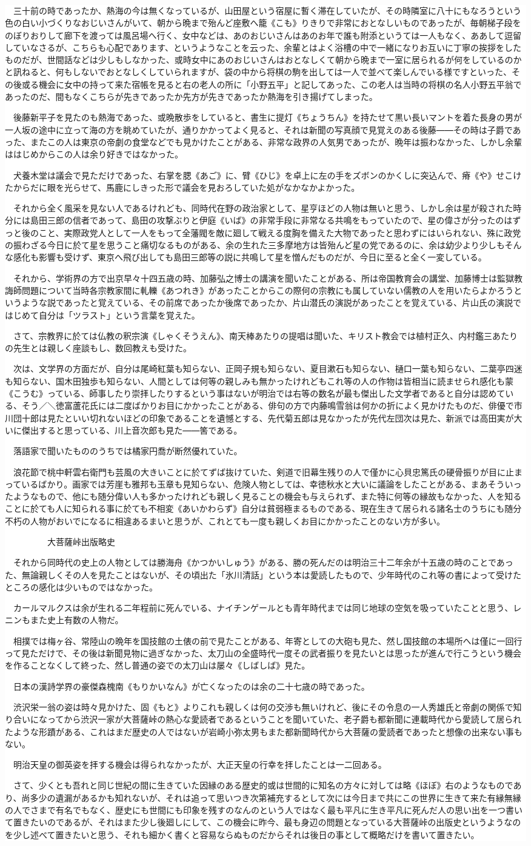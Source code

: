 　三十前の時であったか、熱海の今は無くなっているが、山田屋という宿屋に暫く滞在していたが、その時隣室に八十にもなろうという色の白い小づくりなおじいさんがいて、朝から晩まで殆んど座敷へ籠《こも》りきりで非常におとなしいものであったが、毎朝梯子段をのぼりおりして廊下を渡っては風呂場へ行く、女中などは、あのおじいさんはあのお年で誰も附添というては一人もなく、ああして逗留していなさるが、こちらも心配であります、というようなことを云った、余輩とはよく浴槽の中で一緒になりお互いに丁寧の挨拶をしたものだが、世間話などは少しもしなかった、或時女中にあのおじいさんはおとなしくて朝から晩まで一室に居られるが何をしているのかと訊ねると、何もしないでおとなしくしていられますが、袋の中から将棋の駒を出しては一人で並べて楽しんでいる様ですといった、その後或る機会に女中の持って来た宿帳を見ると右の老人の所に「小野五平」と記してあった、この老人は当時の将棋の名人小野五平翁であったのだ、間もなくこちらが先きであったか先方が先きであったか熱海を引き揚げてしまった。

　後藤新平子を見たのも熱海であった、或晩散歩をしていると、書生に提灯《ちょうちん》を持たせて黒い長いマントを着た長身の男が一人坂の途中に立って海の方を眺めていたが、通りかかってよく見ると、それは新聞の写真顔で見覚えのある後藤――その時は子爵であった、またこの人は東京の帝劇の食堂などでも見かけたことがある、非常な政界の人気男であったが、晩年は振わなかった、しかし余輩ははじめからこの人は余り好きではなかった。

　犬養木堂は議会で見ただけであった、右掌を腮《あご》に、臂《ひじ》を卓上に左の手をズボンのかくしに突込んで、瘠《や》せこけたからだに眼を光らせて、馬鹿にしきった形で議会を見おろしていた処がなかなかよかった。

　それから全く風采を見ない人であるけれども、同時代在野の政治家として、星亨ほどの人物は無いと思う、しかし余は星が殺された時分には島田三郎の信者であって、島田の攻撃ぶりと伊庭《いば》の非常手段に非常なる共鳴をもっていたので、星の偉さが分ったのはずっと後のこと、実際政党人として一人をもって全藩閥を敵に廻して戦える度胸を備えた大物であったと思わずにはいられない、殊に政党の振わざる今日に於て星を思うこと痛切なるものがある、余の生れた三多摩地方は皆殆んど星の党であるのに、余は幼少より少しもそんな感化も影響も受けず、東京へ飛び出しても島田三郎等の説に共鳴して星を憎んだものだが、今日に至ると全く一変している。

　それから、学術界の方で出京早々十四五歳の時、加藤弘之博士の講演を聞いたことがある、所は帝国教育会の講堂、加藤博士は監獄教誨師問題について当時各宗教家間に軋轢《あつれき》があったことからこの際何の宗教にも属していない儒教の人を用いたらよかろうというような説であったと覚えている、その前席であったか後席であったか、片山潜氏の演説があったことを覚えている、片山氏の演説ではじめて自分は「ツラスト」という言葉を覚えた。

　さて、宗教界に於ては仏教の釈宗演《しゃくそうえん》、南天棒あたりの提唱は聞いた、キリスト教会では植村正久、内村鑑三あたりの先生とは親しく座談もし、数回教えも受けた。

　次は、文学界の方面だが、自分は尾崎紅葉も知らない、正岡子規も知らない、夏目漱石も知らない、樋口一葉も知らない、二葉亭四迷も知らない、国木田独歩も知らない、人間としては何等の親しみも無かったけれどもこれ等の人の作物は皆相当に読ませられ感化も蒙《こうむ》っている、師事したり崇拝したりするという事はないが明治では右等の数名が最も傑出した文学者であると自分は認めている、そう／＼徳富蘆花氏には二度ばかりお目にかかったことがある、俳句の方で内藤鳴雪翁は何かの折によく見かけたものだ、俳優で市川団十郎は見たといい切れないほどの印象であることを遺憾とする、先代菊五郎は見なかったが先代左団次は見た、新派では高田実が大いに傑出すると思っている、川上音次郎も見た――筈である。

　落語家で聞いたもののうちでは橘家円喬が断然優れていた。

　浪花節で桃中軒雲右衛門も芸風の大きいことに於てずば抜けていた、剣道で旧幕生残りの人で僅かに心貝忠篤氏の硬骨振りが目に止まっているばかり。画家では芳崖も雅邦も玉章も見知らない、危険人物としては、幸徳秋水と大いに議論をしたことがある、まあそういったようなもので、他にも随分偉い人も多かったけれども親しく見ることの機会も与えられず、また特に何等の縁故もなかった、人を知ることに於ても人に知られる事に於ても不相変《あいかわらず》自分は貧弱極まるものである、現在生きて居られる諸名士のうちにも随分不朽の人物がおいでになるに相違あるまいと思うが、これとても一度も親しくお目にかかったことのない方が多い。



　　　　　大菩薩峠出版略史



　それから同時代の史上の人物としては勝海舟《かつかいしゅう》がある、勝の死んだのは明治三十二年余が十五歳の時のことであった、無論親しくその人を見たことはないが、その頃出た「氷川清話」という本は愛読したもので、少年時代のこれ等の書によって受けたところの感化は少いものではなかった。

　カールマルクスは余が生れる二年程前に死んでいる、ナイチンゲールとも青年時代までは同じ地球の空気を吸っていたことと思う、レニンもまた史上有数の人物だ。

　相撲では梅ヶ谷、常陸山の晩年を国技館の土俵の前で見たことがある、年寄としての大砲も見た、然し国技館の本場所へは僅に一回行って見ただけで、その後は新聞見物に過ぎなかった、太刀山の全盛時代一度その武者振りを見たいとは思ったが進んで行こうという機会を作ることなくして終った、然し普通の姿での太刀山は屡々《しばしば》見た。

　日本の漢詩学界の豪傑森槐南《もりかいなん》が亡くなったのは余の二十七歳の時であった。

　渋沢栄一翁の姿は時々見かけた、固《もと》よりこれも親しくは何の交渉も無いけれど、後にその令息の一人秀雄氏と帝劇の関係で知り合いになってから渋沢一家が大菩薩峠の熱心な愛読者であるということを聞いていた、老子爵も都新聞に連載時代から愛読して居られたような形蹟がある、これはまだ歴史の人ではないが岩崎小弥太男もまた都新聞時代から大菩薩の愛読者であったと想像の出来ない事もない。

　明治天皇の御英姿を拝する機会は得られなかったが、大正天皇の行幸を拝したことは一二回ある。



　さて、少くとも吾れと同じ世紀の間に生きていた因縁のある歴史的或は世間的に知名の方々に対しては略《ほぼ》右のようなものであり、尚多少の遺漏があるかも知れないが、それは追って思いつき次第補充するとして次には今日まで共にこの世界に生きて来た有縁無縁の人でさまで有名でもなく、歴史にも世間にも印象を残すのなんのという人ではなく最も平凡に生き平凡に死んだ人の思い出を一つ書いて置きたいのであるが、それはまた少し後廻しにして、この機会に昨今、最も身辺の問題となっている大菩薩峠の出版史というようなのを少し述べて置きたいと思う、それも細かく書くと容易ならぬものだからそれは後日の事として概略だけを書いて置きたい。
